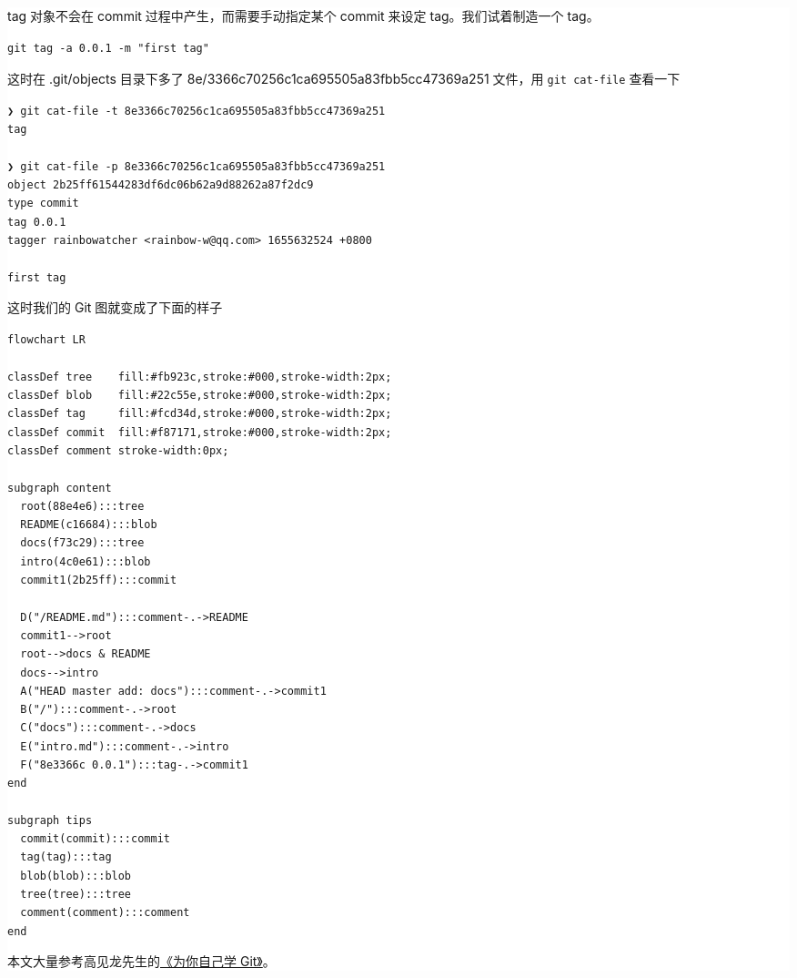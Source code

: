 tag 对象不会在 commit 过程中产生，而需要手动指定某个 commit 来设定 tag。我们试着制造一个 tag。

```shell
git tag -a 0.0.1 -m "first tag"
```

这时在 .git/objects 目录下多了 8e/3366c70256c1ca695505a83fbb5cc47369a251 文件，用 `git cat-file` 查看一下

```shell
❯ git cat-file -t 8e3366c70256c1ca695505a83fbb5cc47369a251
tag

❯ git cat-file -p 8e3366c70256c1ca695505a83fbb5cc47369a251
object 2b25ff61544283df6dc06b62a9d88262a87f2dc9
type commit
tag 0.0.1
tagger rainbowatcher <rainbow-w@qq.com> 1655632524 +0800

first tag
```

这时我们的 Git 图就变成了下面的样子

```mermaid
flowchart LR

classDef tree    fill:#fb923c,stroke:#000,stroke-width:2px;
classDef blob    fill:#22c55e,stroke:#000,stroke-width:2px;
classDef tag     fill:#fcd34d,stroke:#000,stroke-width:2px;
classDef commit  fill:#f87171,stroke:#000,stroke-width:2px;
classDef comment stroke-width:0px;

subgraph content
  root(88e4e6):::tree
  README(c16684):::blob
  docs(f73c29):::tree
  intro(4c0e61):::blob
  commit1(2b25ff):::commit

  D("/README.md"):::comment-.->README
  commit1-->root
  root-->docs & README
  docs-->intro
  A("HEAD master add: docs"):::comment-.->commit1
  B("/"):::comment-.->root
  C("docs"):::comment-.->docs
  E("intro.md"):::comment-.->intro
  F("8e3366c 0.0.1"):::tag-.->commit1
end

subgraph tips
  commit(commit):::commit
  tag(tag):::tag
  blob(blob):::blob
  tree(tree):::tree
  comment(comment):::comment
end
```

本文大量参考高见龙先生的[《为你自己学 Git》](https://gitbook.tw/)。
